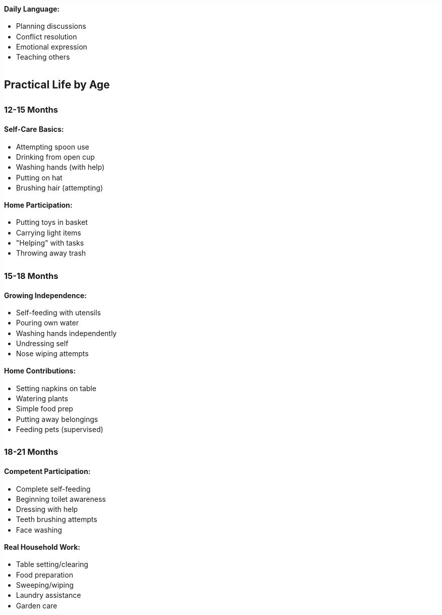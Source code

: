 **Daily Language:**
- Planning discussions
- Conflict resolution
- Emotional expression
- Teaching others

## Practical Life by Age

### 12-15 Months
**Self-Care Basics:**
- Attempting spoon use
- Drinking from open cup
- Washing hands (with help)
- Putting on hat
- Brushing hair (attempting)

**Home Participation:**
- Putting toys in basket
- Carrying light items
- "Helping" with tasks
- Throwing away trash

### 15-18 Months
**Growing Independence:**
- Self-feeding with utensils
- Pouring own water
- Washing hands independently
- Undressing self
- Nose wiping attempts

**Home Contributions:**
- Setting napkins on table
- Watering plants
- Simple food prep
- Putting away belongings
- Feeding pets (supervised)

### 18-21 Months
**Competent Participation:**
- Complete self-feeding
- Beginning toilet awareness
- Dressing with help
- Teeth brushing attempts
- Face washing

**Real Household Work:**
- Table setting/clearing
- Food preparation
- Sweeping/wiping
- Laundry assistance
- Garden care
